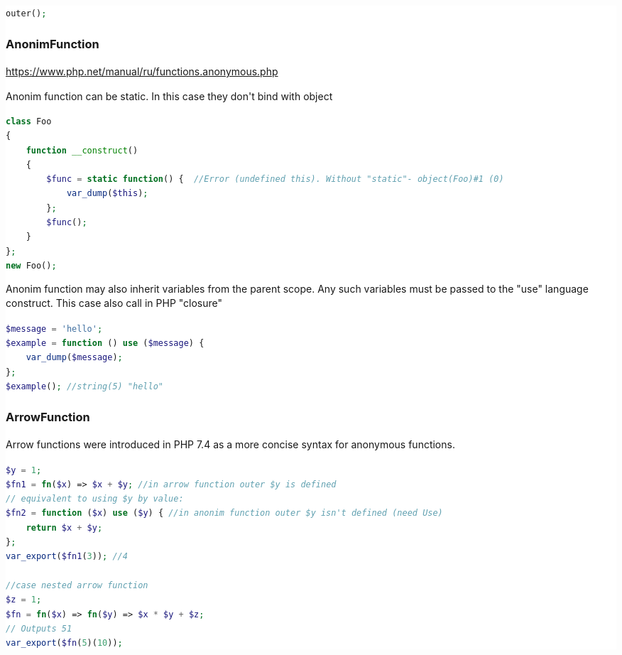 ```php
outer();

```

### AnonimFunction

https://www.php.net/manual/ru/functions.anonymous.php

Anonim function can be static. In this case they don't bind with object</br>
```php
class Foo
{
    function __construct()
    {
        $func = static function() {  //Error (undefined this). Without "static"- object(Foo)#1 (0) 
            var_dump($this);
        };
        $func();
    }
};
new Foo();
```
Anonim function may also inherit variables from the parent scope. Any such variables must be passed to the "use" language construct. This case also call in PHP "closure"</br>

```php
$message = 'hello';
$example = function () use ($message) {
    var_dump($message);
};
$example(); //string(5) "hello"
```
### ArrowFunction

Arrow functions were introduced in PHP 7.4 as a more concise syntax for anonymous functions. </br>

```php
$y = 1; 
$fn1 = fn($x) => $x + $y; //in arrow function outer $y is defined
// equivalent to using $y by value:
$fn2 = function ($x) use ($y) { //in anonim function outer $y isn't defined (need Use)
    return $x + $y;
};
var_export($fn1(3)); //4

//case nested arrow function
$z = 1;
$fn = fn($x) => fn($y) => $x * $y + $z;
// Outputs 51
var_export($fn(5)(10));

```
